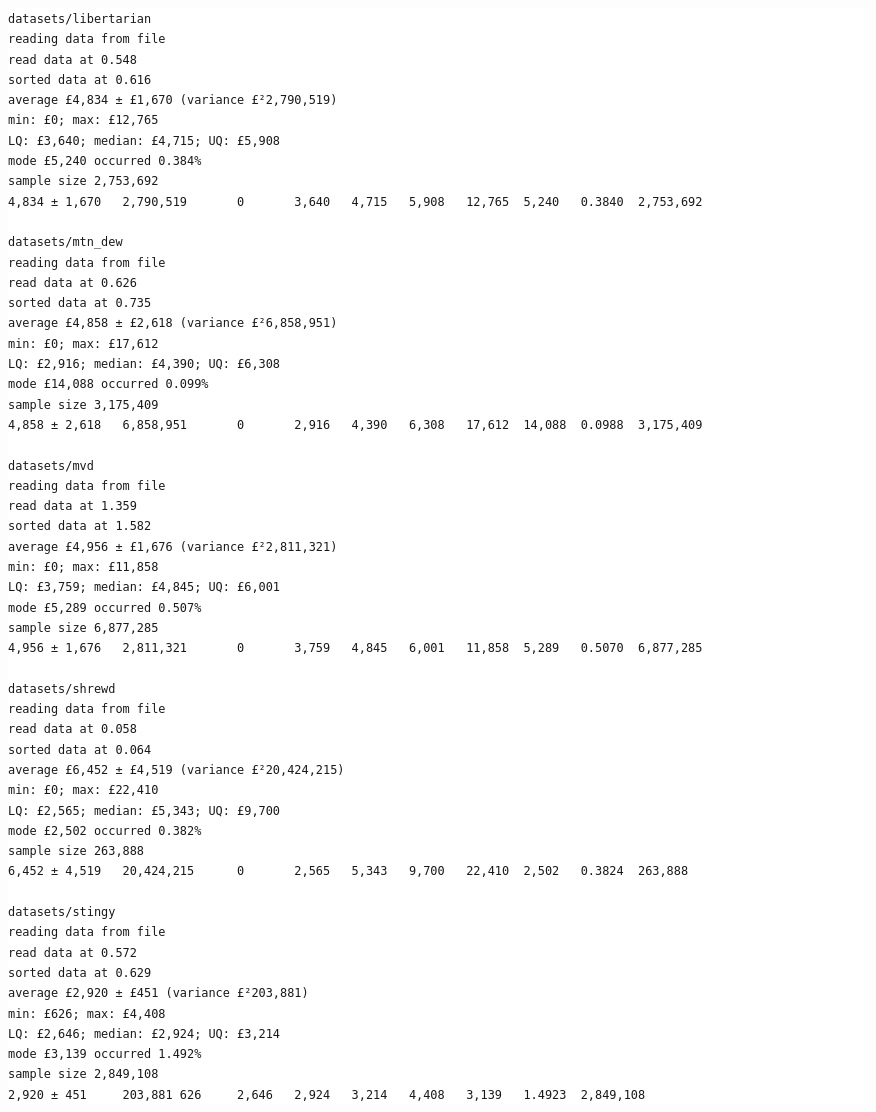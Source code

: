     datasets/libertarian
    reading data from file
    read data at 0.548
    sorted data at 0.616
    average £4,834 ± £1,670 (variance £²2,790,519)
    min: £0; max: £12,765
    LQ: £3,640; median: £4,715; UQ: £5,908
    mode £5,240 occurred 0.384%
    sample size 2,753,692
    4,834 ± 1,670   2,790,519       0       3,640   4,715   5,908   12,765  5,240   0.3840  2,753,692

    datasets/mtn_dew
    reading data from file
    read data at 0.626
    sorted data at 0.735
    average £4,858 ± £2,618 (variance £²6,858,951)
    min: £0; max: £17,612
    LQ: £2,916; median: £4,390; UQ: £6,308
    mode £14,088 occurred 0.099%
    sample size 3,175,409
    4,858 ± 2,618   6,858,951       0       2,916   4,390   6,308   17,612  14,088  0.0988  3,175,409

    datasets/mvd
    reading data from file
    read data at 1.359
    sorted data at 1.582
    average £4,956 ± £1,676 (variance £²2,811,321)
    min: £0; max: £11,858
    LQ: £3,759; median: £4,845; UQ: £6,001
    mode £5,289 occurred 0.507%
    sample size 6,877,285
    4,956 ± 1,676   2,811,321       0       3,759   4,845   6,001   11,858  5,289   0.5070  6,877,285

    datasets/shrewd
    reading data from file
    read data at 0.058
    sorted data at 0.064
    average £6,452 ± £4,519 (variance £²20,424,215)
    min: £0; max: £22,410
    LQ: £2,565; median: £5,343; UQ: £9,700
    mode £2,502 occurred 0.382%
    sample size 263,888
    6,452 ± 4,519   20,424,215      0       2,565   5,343   9,700   22,410  2,502   0.3824  263,888

    datasets/stingy
    reading data from file
    read data at 0.572
    sorted data at 0.629
    average £2,920 ± £451 (variance £²203,881)
    min: £626; max: £4,408
    LQ: £2,646; median: £2,924; UQ: £3,214
    mode £3,139 occurred 1.492%
    sample size 2,849,108
    2,920 ± 451     203,881 626     2,646   2,924   3,214   4,408   3,139   1.4923  2,849,108
